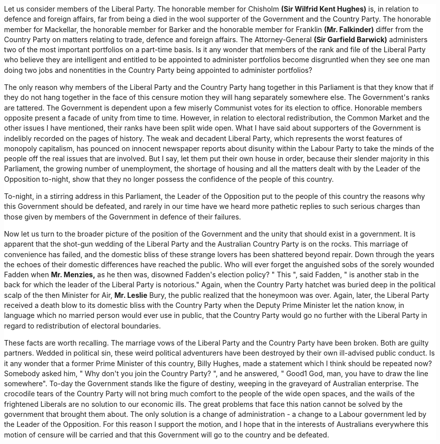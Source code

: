 Let us consider members of the Liberal Party. The honorable member for Chisholm  **(Sir Wilfrid Kent Hughes)**  is, in relation to defence and foreign affairs, far from being a died in the wool supporter of the Government and the Country Party. The honorable member for Mackellar, the honorable member for Barker and the honorable member for Franklin  **(Mr. Falkinder)**  differ from the Country Party on matters relating to trade, defence and foreign affairs. The Attorney-General  **(Sir Garfield Barwick)**  administers two of the most important portfolios on a part-time basis. Is it any wonder that members of the rank and file of the Liberal Party who believe they are intelligent and entitled to be appointed to administer portfolios become disgruntled when they see one man doing two jobs and nonentities in the Country Party being appointed to administer portfolios? 

The only reason why members of the Liberal Party and the Country Party hang together in this Parliament is that they know that if they do not hang together in the face of this censure motion they will hang separately somewhere else. The Government's ranks are tattered. The Government is dependent upon a few miserly Communist votes for its election to office. Honorable members opposite present a facade of unity from time to time. However, in relation to electoral redistribution, the Common Market and the other issues I have mentioned, their ranks have been split wide open. What I have said about supporters of the Government is indelibly recorded on the pages of history. The weak and decadent Liberal Party, which represents the worst features of monopoly capitalism, has pounced on innocent newspaper reports about disunity within the Labour Party to take the minds of the people off the real issues that are involved. But I say, let them put their own house in order, because their slender majority in this Parliament, the growing number of unemployment, the shortage of housing and all the matters dealt with by the Leader of the Opposition to-night, show that they no longer possess the confidence of the people of this country. 

To-night, in a stirring address in this Parliament, the Leader of the Opposition put to the people of this country the reasons why this Government should be defeated, and rarely in our time have we heard more pathetic replies to such serious charges than those given by members of the Government in defence of their failures. 

Now let us turn to the broader picture of the position of the Government and the unity that should exist in a government. It is apparent that the shot-gun wedding of the Liberal Party and the Australian Country Party is on the rocks. This marriage of convenience has failed, and the domestic bliss of these strange lovers has been shattered beyond repair. Down through the years the echoes of their domestic differences have reached the public. Who will ever forget the anguished sobs of the sorely wounded Fadden when  **Mr. Menzies,**  as he then was, disowned Fadden's election policy? " This ", said Fadden, " is another stab in the back for which the leader of the Liberal Party is notorious." Again, when the Country Party hatchet was buried deep in the political scalp of the then Minister for Air,  **Mr. Leslie**  Bury, the public realized that the honeymoon was over. Again, later, the Liberal Party received a death blow to its domestic bliss with the Country Party when the  Deputy  Prime Minister let the nation know, in language which no married person would ever use in public, that the Country Party would go no further with the Liberal Party in regard to redistribution of electoral boundaries. 

These facts are worth recalling. The marriage vows of the Liberal Party and the Country Party have been broken. Both are guilty partners. Wedded in political sin, these weird political adventurers have been destroyed by their own ill-advised public conduct. Is it any wonder that a former Prime Minister of this country, Billy Hughes, made a statement which I think should be repeated now? Somebody asked him, " Why don't you join the Country Party? ", and he answered, " Good1 God, man, you have to draw the line somewhere". To-day the Government stands like the figure of destiny, weeping in the graveyard of Australian enterprise. The crocodile tears of the Country Party will not bring much comfort to the people of the wide open spaces, and the wails of the frightened Liberals are no solution to our economic ills. The great problems that face this nation cannot be solved by the government that brought them about. The only solution is a change of administration - a change to a Labour government led by the Leader of the Opposition. For this reason I support the motion, and I hope that in the interests of Australians everywhere this motion of censure will be carried and that this Government will go to the country and be defeated. 
